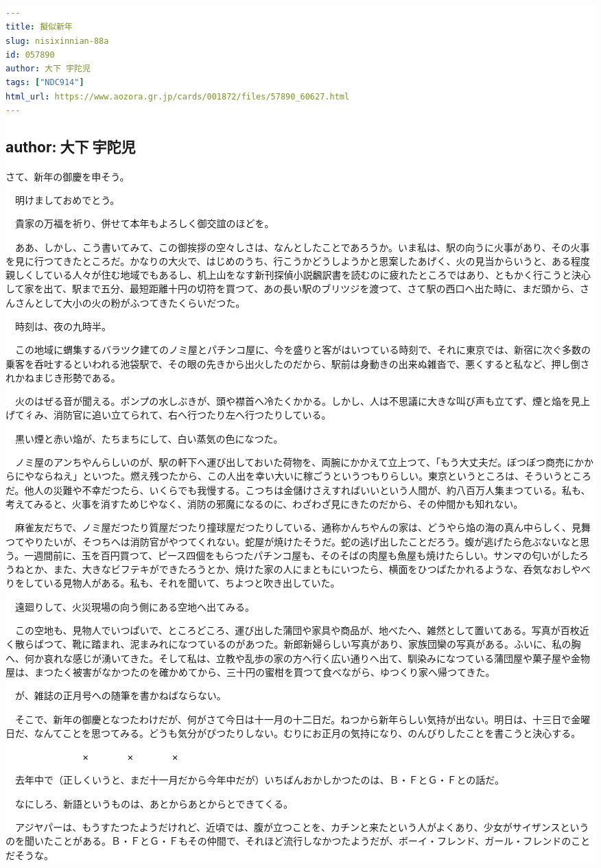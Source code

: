 ```yaml
---
title: 擬似新年
slug: nisixinnian-88a
id: 057890
author: 大下 宇陀児
tags: ["NDC914"]
html_url: https://www.aozora.gr.jp/cards/001872/files/57890_60627.html
---
```


## author: 大下 宇陀児

さて、新年の御慶を申そう。

　明けましておめでとう。

　貴家の万福を祈り、併せて本年もよろしく御交誼のほどを。

　ああ、しかし、こう書いてみて、この御挨拶の空々しさは、なんとしたことであろうか。いま私は、駅の向うに火事があり、その火事を見に行つてきたところだ。かなりの大火で、はじめのうち、行こうかどうしようかと思案したあげく、火の見当からいうと、ある程度親しくしている人々が住む地域でもあるし、机上山をなす新刊探偵小説飜訳書を読むのに疲れたところではあり、ともかく行こうと決心して家を出て、駅まで五分、最短距離十円の切符を買つて、あの長い駅のブリツジを渡つて、さて駅の西口へ出た時に、まだ頭から、さんさんとして大小の火の粉がふつてきたくらいだつた。

　時刻は、夜の九時半。

　この地域に蝟集するバラツク建てのノミ屋とパチンコ屋に、今を盛りと客がはいつている時刻で、それに東京では、新宿に次ぐ多数の乗客を呑吐するといわれる池袋駅で、その眼の先きから出火したのだから、駅前は身動きの出来ぬ雑沓で、悪くすると私など、押し倒されかねまじき形勢である。

　火のはぜる音が聞える。ポンプの水しぶきが、頭や襟首へ冷たくかかる。しかし、人は不思議に大きな叫び声も立てず、煙と焔を見上げて彳み、消防官に追い立てられて、右へ行つたり左へ行つたりしている。

　黒い煙と赤い焔が、たちまちにして、白い蒸気の色になつた。

　ノミ屋のアンちやんらしいのが、駅の軒下へ運び出しておいた荷物を、両腕にかかえて立上つて、「もう大丈夫だ。ぼつぼつ商売にかからにやならねえ」といつた。燃え残つたから、この人出を幸い大いに稼ごうというつもりらしい。東京というところは、そういうところだ。他人の災難や不幸だつたら、いくらでも我慢する。こつちは金儲けさえすればいいという人間が、約八百万人集まつている。私も、考えてみると、火事を消すためじやなく、消防の邪魔になるのに、わざわざ見にきたのだから、その仲間かも知れない。

　麻雀友だちで、ノミ屋だつたり質屋だつたり撞球屋だつたりしている、通称かんちやんの家は、どうやら焔の海の真ん中らしく、見舞つてやりたいが、そつちへは消防官がやつてくれない。蛇屋が焼けたそうだ。蛇の逃げ出したことだろう。蝮が逃げたら危ぶないなと思う。一週間前に、玉を百円買つて、ピース四個をもらつたパチンコ屋も、そのそばの肉屋も魚屋も焼けたらしい。サンマの匂いがしたろうねとか、また、大きなビフテキができたろうとか、焼けた家の人にまともにいつたら、横面をひつぱたかれるような、呑気なおしやべりをしている見物人がある。私も、それを聞いて、ちよつと吹き出していた。

　遠廻りして、火災現場の向う側にある空地へ出てみる。

　この空地も、見物人でいつぱいで、ところどころ、運び出した蒲団や家具や商品が、地べたへ、雑然として置いてある。写真が百枚近く散らばつて、靴に踏まれ、泥まみれになつているのがあつた。新郎新婦らしい写真があり、家族団欒の写真がある。ふいに、私の胸へ、何か哀れな感じが湧いてきた。そして私は、立教や乱歩の家の方へ行く広い通りへ出て、馴染みになつている蒲団屋や菓子屋や金物屋は、まつたく被害がなかつたのを確かめてから、三十円の蜜柑を買つて食べながら、ゆつくり家へ帰つてきた。

　が、雑誌の正月号への随筆を書かねばならない。

　そこで、新年の御慶となつたわけだが、何がさて今日は十一月の十二日だ。ねつから新年らしい気持が出ない。明日は、十三日で金曜日だ、なんてことを思つてみる。どうも気分がぴつたりしない。むりにお正月の気持になり、のんびりしたことを書こうと決心する。

　　　　　　　　×　　　　×　　　　×

　去年中で（正しくいうと、まだ十一月だから今年中だが）いちばんおかしかつたのは、Ｂ・ＦとＧ・Ｆとの話だ。

　なにしろ、新語というものは、あとからあとからとできてくる。

　アジヤパーは、もうすたつたようだけれど、近頃では、腹が立つことを、カチンと来たという人がよくあり、少女がサイザンスというのを聞いたことがある。Ｂ・ＦとＧ・Ｆもその仲間で、それほど流行しなかつたようだが、ボーイ・フレンド、ガール・フレンドのことだそうな。
